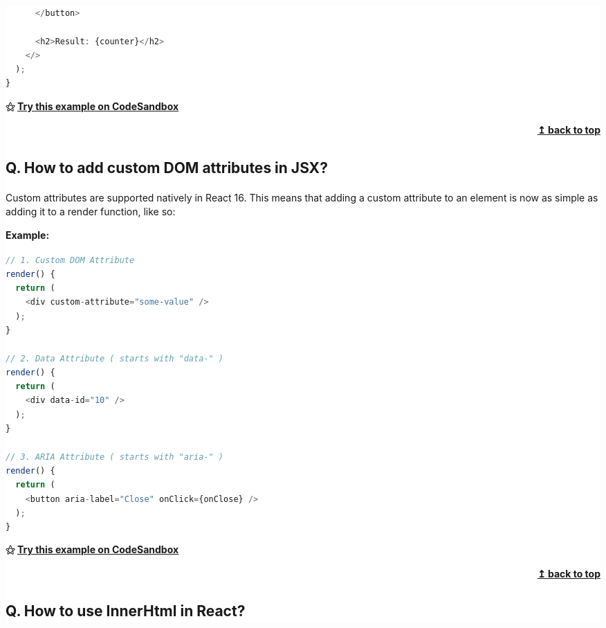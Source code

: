 ```js
      </button>

      <h2>Result: {counter}</h2>
    </>
  );
}
```

**&#9885; [Try this example on CodeSandbox](https://codesandbox.io/s/destructuring-in-react-6fxnbh?file=/src/App.js)**

<div align="right">
    <b><a href="#table-of-contents">↥ back to top</a></b>
</div>

## Q. How to add custom DOM attributes in JSX?

Custom attributes are supported natively in React 16. This means that adding a custom attribute to an element is now as simple as adding it to a render function, like so:

**Example:**

```js
// 1. Custom DOM Attribute
render() {
  return (
    <div custom-attribute="some-value" />
  );
}

// 2. Data Attribute ( starts with "data-" )
render() {
  return (
    <div data-id="10" />
  );
}

// 3. ARIA Attribute ( starts with "aria-" )
render() {
  return (
    <button aria-label="Close" onClick={onClose} />
  );
}
```

**&#9885; [Try this example on CodeSandbox](https://codesandbox.io/s/react-custom-attribute-8enl34?file=/src/App.js)**

<div align="right">
    <b><a href="#table-of-contents">↥ back to top</a></b>
</div>

## Q. How to use InnerHtml in React?
